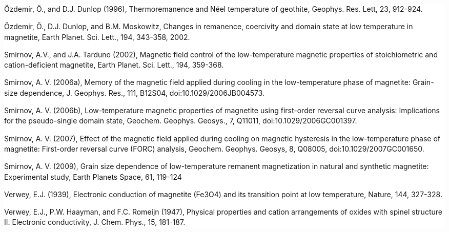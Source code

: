 Özdemir, Ö., and D.J. Dunlop (1996), Thermoremanence and Néel temperature of geothite, Geophys. Res. Lett, 23, 912-924.

Özdemir, Ö., D.J. Dunlop, and B.M. Moskowitz, Changes in remanence, coercivity and domain state at low temperature in magnetite, Earth Planet. Sci. Lett., 194, 343-358, 2002.

Smirnov, A.V., and J.A. Tarduno (2002), Magnetic field control of the low-temperature magnetic properties of stoichiometric and cation-deficient magnetite, Earth Planet. Sci. Lett., 194, 359-368.

Smirnov, A. V. (2006a), Memory of the magnetic field applied during cooling in the low-temperature phase of magnetite: Grain-size dependence, J. Geophys. Res., 111, B12S04, doi:10.1029/2006JB004573.

Smirnov, A. V. (2006b), Low-temperature magnetic properties of magnetite using first-order reversal curve analysis: Implications for the pseudo-single domain state, Geochem. Geophys. Geosys., 7, Q11011, doi:10.1029/2006GC001397.

Smirnov, A. V. (2007), Effect of the magnetic field applied during cooling on magnetic hysteresis in the low-temperature phase of magnetite: First-order reversal curve (FORC) analysis, Geochem. Geophys. Geosys, 8, Q08005, doi:10.1029/2007GC001650.

Smirnov, A. V. (2009), Grain size dependence of low-temperature remanent magnetization in natural and synthetic magnetite: Experimental study, Earth Planets Space, 61, 119-124

Verwey, E.J. (1939), Electronic conduction of magnetite (Fe3O4) and its transition point at low temperature, Nature, 144, 327-328.

Verwey, E.J., P.W. Haayman, and F.C. Romeijn (1947), Physical properties and cation arrangements of oxides with spinel structure II. Electronic conductivity, J. Chem. Phys., 15, 181-187.